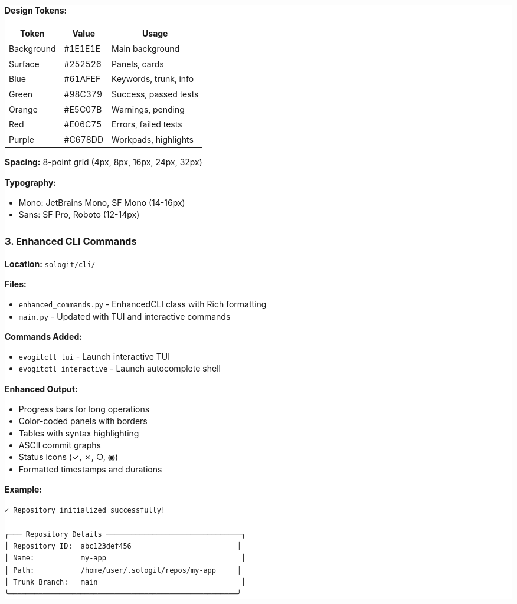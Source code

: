 **Design Tokens:**

| Token | Value | Usage |
|-------|-------|-------|
| Background | #1E1E1E | Main background |
| Surface | #252526 | Panels, cards |
| Blue | #61AFEF | Keywords, trunk, info |
| Green | #98C379 | Success, passed tests |
| Orange | #E5C07B | Warnings, pending |
| Red | #E06C75 | Errors, failed tests |
| Purple | #C678DD | Workpads, highlights |

**Spacing:** 8-point grid (4px, 8px, 16px, 24px, 32px)

**Typography:**
- Mono: JetBrains Mono, SF Mono (14-16px)
- Sans: SF Pro, Roboto (12-14px)

### 3. Enhanced CLI Commands

**Location:** `sologit/cli/`

**Files:**
- `enhanced_commands.py` - EnhancedCLI class with Rich formatting
- `main.py` - Updated with TUI and interactive commands

**Commands Added:**
- `evogitctl tui` - Launch interactive TUI
- `evogitctl interactive` - Launch autocomplete shell

**Enhanced Output:**
- Progress bars for long operations
- Color-coded panels with borders
- Tables with syntax highlighting
- ASCII commit graphs
- Status icons (✓, ✗, ○, ◉)
- Formatted timestamps and durations

**Example:**
```
✓ Repository initialized successfully!

╭─── Repository Details ────────────────────────────────╮
│ Repository ID:  abc123def456                         │
│ Name:           my-app                                │
│ Path:           /home/user/.sologit/repos/my-app     │
│ Trunk Branch:   main                                  │
╰──────────────────────────────────────────────────────╯
```
